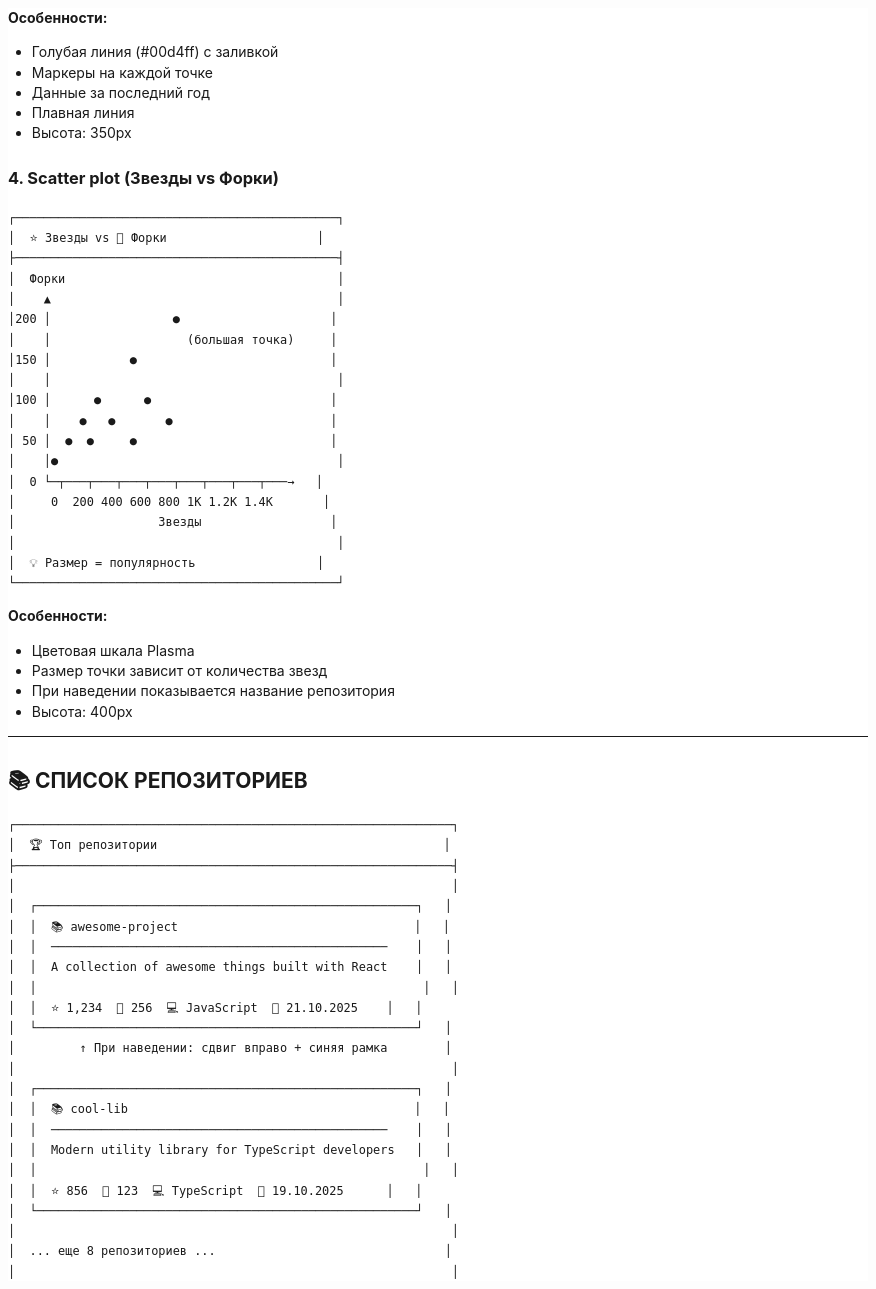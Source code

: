 **Особенности:**
- Голубая линия (#00d4ff) с заливкой
- Маркеры на каждой точке
- Данные за последний год
- Плавная линия
- Высота: 350px

### 4. Scatter plot (Звезды vs Форки)

```
┌─────────────────────────────────────────────┐
│  ⭐ Звезды vs 🌿 Форки                     │
├─────────────────────────────────────────────┤
│  Форки                                      │
│    ▲                                        │
│200 │                 ●                     │
│    │                   (большая точка)     │
│150 │           ●                           │
│    │                                        │
│100 │      ●      ●                         │
│    │    ●   ●       ●                      │
│ 50 │  ●  ●     ●                           │
│    │●                                       │
│  0 └─┬───┬───┬───┬───┬───┬───┬───┬───→   │
│     0  200 400 600 800 1K 1.2K 1.4K       │
│                    Звезды                  │
│                                             │
│  💡 Размер = популярность                 │
└─────────────────────────────────────────────┘
```

**Особенности:**
- Цветовая шкала Plasma
- Размер точки зависит от количества звезд
- При наведении показывается название репозитория
- Высота: 400px

---

## 📚 СПИСОК РЕПОЗИТОРИЕВ

```
┌─────────────────────────────────────────────────────────────┐
│  🏆 Топ репозитории                                        │
├─────────────────────────────────────────────────────────────┤
│                                                             │
│  ┌─────────────────────────────────────────────────────┐   │
│  │  📚 awesome-project                                 │   │
│  │  ───────────────────────────────────────────────    │   │
│  │  A collection of awesome things built with React    │   │
│  │                                                      │   │
│  │  ⭐ 1,234  🌿 256  💻 JavaScript  📅 21.10.2025    │   │
│  └─────────────────────────────────────────────────────┘   │
│         ↑ При наведении: сдвиг вправо + синяя рамка        │
│                                                             │
│  ┌─────────────────────────────────────────────────────┐   │
│  │  📚 cool-lib                                        │   │
│  │  ───────────────────────────────────────────────    │   │
│  │  Modern utility library for TypeScript developers   │   │
│  │                                                      │   │
│  │  ⭐ 856  🌿 123  💻 TypeScript  📅 19.10.2025      │   │
│  └─────────────────────────────────────────────────────┘   │
│                                                             │
│  ... еще 8 репозиториев ...                                │
│                                                             │
```